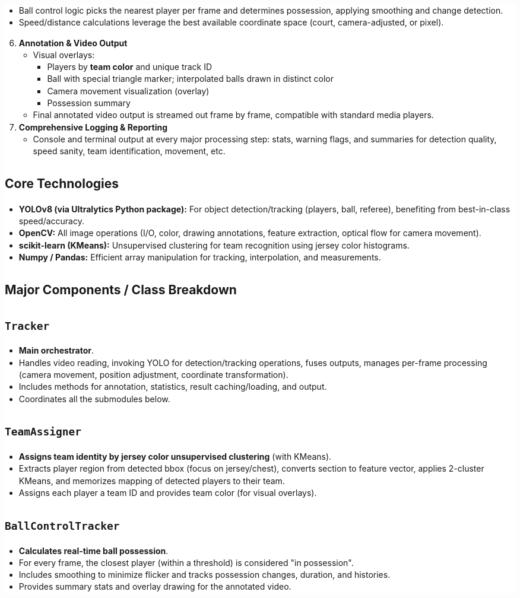    - Ball control logic picks the nearest player per frame and determines possession, applying smoothing and change detection.
   - Speed/distance calculations leverage the best available coordinate space (court, camera-adjusted, or pixel).
6. **Annotation & Video Output**
   - Visual overlays:
     - Players by **team color** and unique track ID
     - Ball with special triangle marker; interpolated balls drawn in distinct color
     - Camera movement visualization (overlay)
     - Possession summary
   - Final annotated video output is streamed out frame by frame, compatible with standard media players.
7. **Comprehensive Logging & Reporting**
   - Console and terminal output at every major processing step: stats, warning flags, and summaries for detection quality, speed sanity, team identification, movement, etc.

## Core Technologies

- **YOLOv8 (via Ultralytics Python package):**
   For object detection/tracking (players, ball, referee), benefiting from best-in-class speed/accuracy.
- **OpenCV:**
   All image operations (I/O, color, drawing annotations, feature extraction, optical flow for camera movement).
- **scikit-learn (KMeans):**
   Unsupervised clustering for team recognition using jersey color histograms.
- **Numpy / Pandas:**
   Efficient array manipulation for tracking, interpolation, and measurements.

## Major Components / Class Breakdown

## `Tracker`

- **Main orchestrator**.
- Handles video reading, invoking YOLO for detection/tracking operations, fuses outputs, manages per-frame processing (camera movement, position adjustment, coordinate transformation).
- Includes methods for annotation, statistics, result caching/loading, and output.
- Coordinates all the submodules below.

## `TeamAssigner`

- **Assigns team identity by jersey color unsupervised clustering** (with KMeans).
- Extracts player region from detected bbox (focus on jersey/chest), converts section to feature vector, applies 2-cluster KMeans, and memorizes mapping of detected players to their team.
- Assigns each player a team ID and provides team color (for visual overlays).

## `BallControlTracker`

- **Calculates real-time ball possession**.
- For every frame, the closest player (within a threshold) is considered "in possession".
- Includes smoothing to minimize flicker and tracks possession changes, duration, and histories.
- Provides summary stats and overlay drawing for the annotated video.

